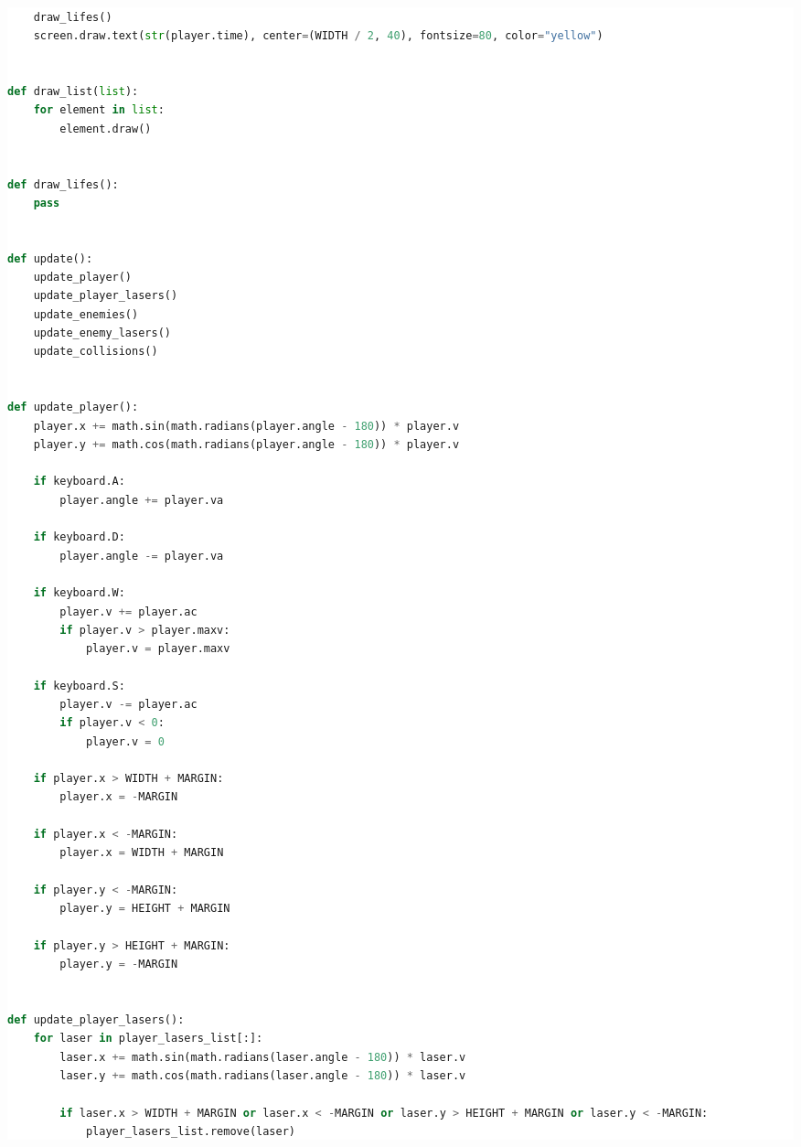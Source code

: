 ```python
    draw_lifes()
    screen.draw.text(str(player.time), center=(WIDTH / 2, 40), fontsize=80, color="yellow")


def draw_list(list):
    for element in list:
        element.draw()


def draw_lifes():
    pass


def update():
    update_player()
    update_player_lasers()
    update_enemies()
    update_enemy_lasers()
    update_collisions()


def update_player():
    player.x += math.sin(math.radians(player.angle - 180)) * player.v
    player.y += math.cos(math.radians(player.angle - 180)) * player.v

    if keyboard.A:
        player.angle += player.va

    if keyboard.D:
        player.angle -= player.va
    
    if keyboard.W:
        player.v += player.ac
        if player.v > player.maxv:
            player.v = player.maxv

    if keyboard.S:
        player.v -= player.ac
        if player.v < 0:
            player.v = 0

    if player.x > WIDTH + MARGIN:
        player.x = -MARGIN

    if player.x < -MARGIN:
        player.x = WIDTH + MARGIN

    if player.y < -MARGIN:
        player.y = HEIGHT + MARGIN

    if player.y > HEIGHT + MARGIN:
        player.y = -MARGIN


def update_player_lasers():
    for laser in player_lasers_list[:]:
        laser.x += math.sin(math.radians(laser.angle - 180)) * laser.v
        laser.y += math.cos(math.radians(laser.angle - 180)) * laser.v

        if laser.x > WIDTH + MARGIN or laser.x < -MARGIN or laser.y > HEIGHT + MARGIN or laser.y < -MARGIN:
            player_lasers_list.remove(laser)

```